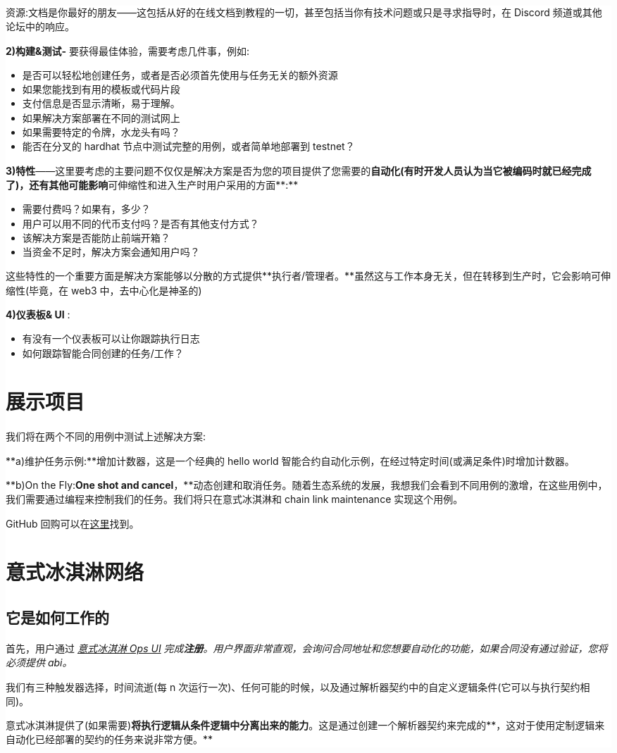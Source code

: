 资源:文档是你最好的朋友——这包括从好的在线文档到教程的一切，甚至包括当你有技术问题或只是寻求指导时，在 Discord 频道或其他论坛中的响应。

**2)构建&测试-** 要获得最佳体验，需要考虑几件事，例如:

*   是否可以轻松地创建任务，或者是否必须首先使用与任务无关的额外资源
*   如果您能找到有用的模板或代码片段
*   支付信息是否显示清晰，易于理解。
*   如果解决方案部署在不同的测试网上
*   如果需要特定的令牌，水龙头有吗？
*   能否在分叉的 hardhat 节点中测试完整的用例，或者简单地部署到 testnet？

**3)特性**——这里要考虑的主要问题不仅仅是解决方案是否为您的项目提供了您需要的**自动化(有时开发人员认为当它被编码时就已经完成了)，还有其他可能影响**可伸缩性和进入生产时用户采用的方面**:**

*   需要付费吗？如果有，多少？
*   用户可以用不同的代币支付吗？是否有其他支付方式？
*   该解决方案是否能防止前端开箱？
*   当资金不足时，解决方案会通知用户吗？

这些特性的一个重要方面是解决方案能够以分散的方式提供**执行者/管理者。**虽然这与工作本身无关，但在转移到生产时，它会影响可伸缩性(毕竟，在 web3 中，去中心化是神圣的)

**4)仪表板& UI** :

*   有没有一个仪表板可以让你跟踪执行日志
*   如何跟踪智能合同创建的任务/工作？

# 展示项目

我们将在两个不同的用例中测试上述解决方案:

**a)维护任务示例:**增加计数器，这是一个经典的 hello world 智能合约自动化示例，在经过特定时间(或满足条件)时增加计数器。

**b)On the Fly:**One shot and cancel**，**动态创建和取消任务。随着生态系统的发展，我想我们会看到不同用例的激增，在这些用例中，我们需要通过编程来控制我们的任务。我们将只在意式冰淇淋和 chain link maintenance 实现这个用例。

GitHub 回购可以在[这里](https://github.com/donoso-eth/automate-counter)找到。

# 意式冰淇淋网络

## 它是如何工作的

首先，用户通过 [*意式冰淇淋 Ops UI*](https://app.gelato.network/) *完成**注册**。用户界面非常直观，会询问合同地址和您想要自动化的功能，如果合同没有通过验证，您将必须提供 abi。*

我们有三种触发器选择，时间流逝(每 n 次运行一次)、任何可能的时候，以及通过解析器契约中的自定义逻辑条件(它可以与执行契约相同)。

意式冰淇淋提供了(如果需要)**将执行逻辑从条件逻辑中分离出来的能力**。这是通过创建一个解析器契约来完成的**，这对于使用定制逻辑来自动化已经部署的契约的任务来说非常方便。**
